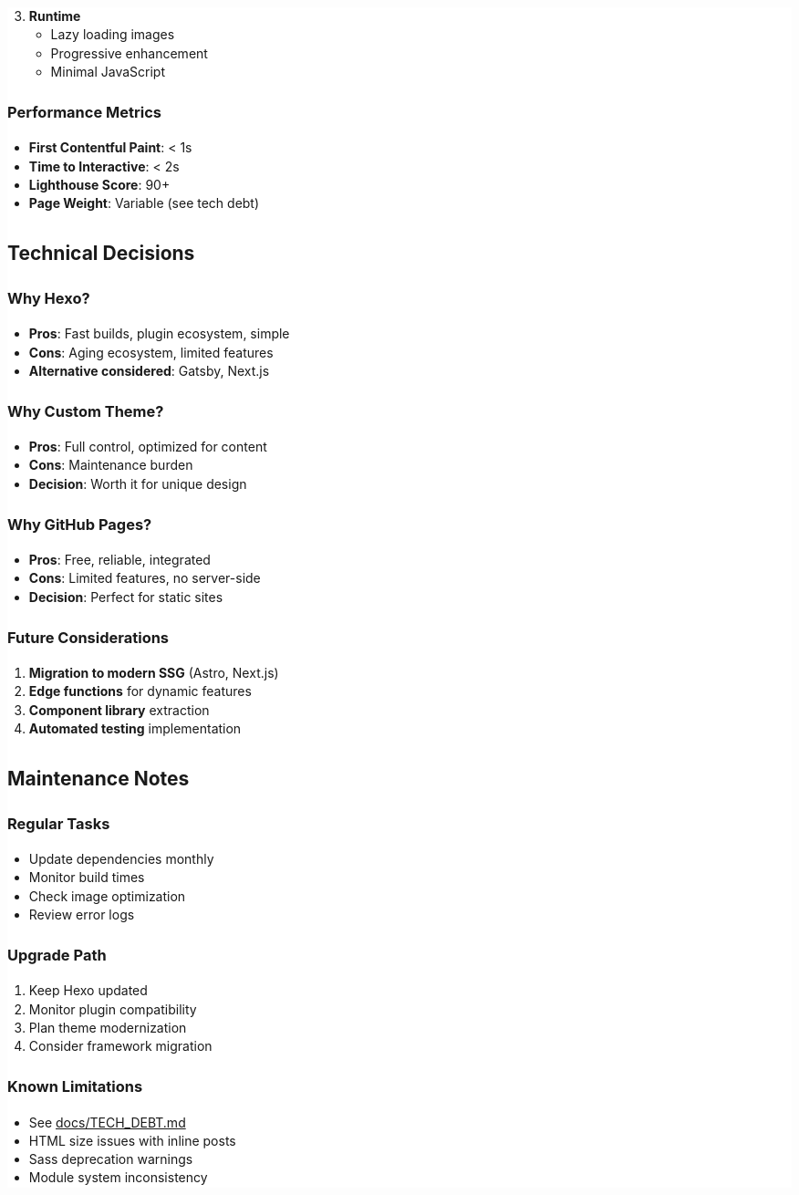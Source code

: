 3. **Runtime**
   - Lazy loading images
   - Progressive enhancement
   - Minimal JavaScript

### Performance Metrics
- **First Contentful Paint**: < 1s
- **Time to Interactive**: < 2s
- **Lighthouse Score**: 90+
- **Page Weight**: Variable (see tech debt)

## Technical Decisions

### Why Hexo?
- **Pros**: Fast builds, plugin ecosystem, simple
- **Cons**: Aging ecosystem, limited features
- **Alternative considered**: Gatsby, Next.js

### Why Custom Theme?
- **Pros**: Full control, optimized for content
- **Cons**: Maintenance burden
- **Decision**: Worth it for unique design

### Why GitHub Pages?
- **Pros**: Free, reliable, integrated
- **Cons**: Limited features, no server-side
- **Decision**: Perfect for static sites

### Future Considerations
1. **Migration to modern SSG** (Astro, Next.js)
2. **Edge functions** for dynamic features
3. **Component library** extraction
4. **Automated testing** implementation

## Maintenance Notes

### Regular Tasks
- Update dependencies monthly
- Monitor build times
- Check image optimization
- Review error logs

### Upgrade Path
1. Keep Hexo updated
2. Monitor plugin compatibility
3. Plan theme modernization
4. Consider framework migration

### Known Limitations
- See [docs/TECH_DEBT.md](./docs/TECH_DEBT.md)
- HTML size issues with inline posts
- Sass deprecation warnings
- Module system inconsistency
